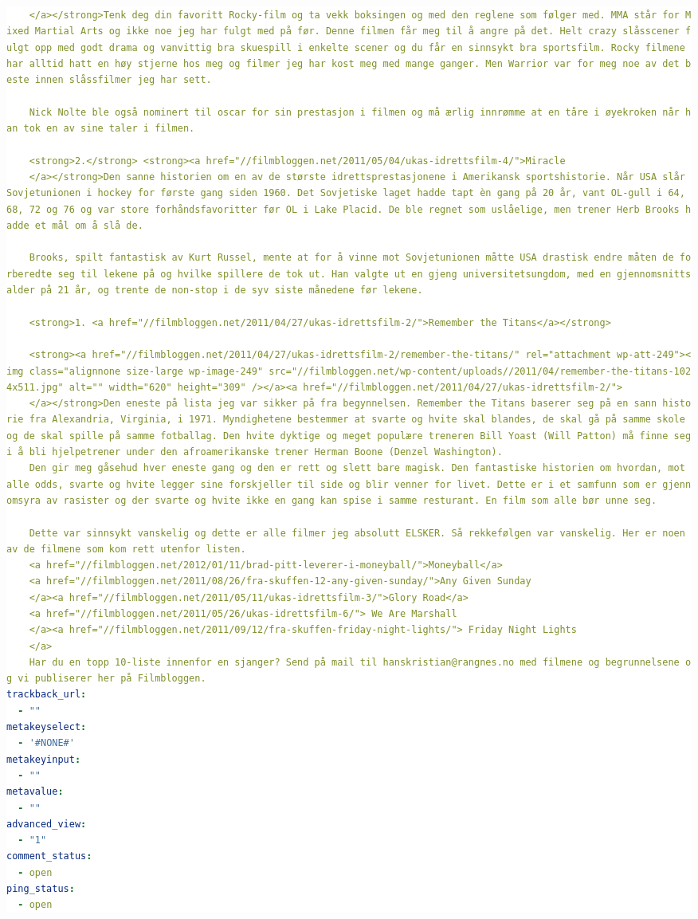 ```yaml
    </a></strong>Tenk deg din favoritt Rocky-film og ta vekk boksingen og med den reglene som følger med. MMA står for Mixed Martial Arts og ikke noe jeg har fulgt med på før. Denne filmen får meg til å angre på det. Helt crazy slåsscener fulgt opp med godt drama og vanvittig bra skuespill i enkelte scener og du får en sinnsykt bra sportsfilm. Rocky filmene har alltid hatt en høy stjerne hos meg og filmer jeg har kost meg med mange ganger. Men Warrior var for meg noe av det beste innen slåssfilmer jeg har sett.

    Nick Nolte ble også nominert til oscar for sin prestasjon i filmen og må ærlig innrømme at en tåre i øyekroken når han tok en av sine taler i filmen.

    <strong>2.</strong> <strong><a href="//filmbloggen.net/2011/05/04/ukas-idrettsfilm-4/">Miracle
    </a></strong>Den sanne historien om en av de største idrettsprestasjonene i Amerikansk sportshistorie. Når USA slår Sovjetunionen i hockey for første gang siden 1960. Det Sovjetiske laget hadde tapt èn gang på 20 år, vant OL-gull i 64, 68, 72 og 76 og var store forhåndsfavoritter før OL i Lake Placid. De ble regnet som uslåelige, men trener Herb Brooks hadde et mål om å slå de.

    Brooks, spilt fantastisk av Kurt Russel, mente at for å vinne mot Sovjetunionen måtte USA drastisk endre måten de forberedte seg til lekene på og hvilke spillere de tok ut. Han valgte ut en gjeng universitetsungdom, med en gjennomsnittsalder på 21 år, og trente de non-stop i de syv siste månedene før lekene.

    <strong>1. <a href="//filmbloggen.net/2011/04/27/ukas-idrettsfilm-2/">Remember the Titans</a></strong>

    <strong><a href="//filmbloggen.net/2011/04/27/ukas-idrettsfilm-2/remember-the-titans/" rel="attachment wp-att-249"><img class="alignnone size-large wp-image-249" src="//filmbloggen.net/wp-content/uploads//2011/04/remember-the-titans-1024x511.jpg" alt="" width="620" height="309" /></a><a href="//filmbloggen.net/2011/04/27/ukas-idrettsfilm-2/">
    </a></strong>Den eneste på lista jeg var sikker på fra begynnelsen. Remember the Titans baserer seg på en sann historie fra Alexandria, Virginia, i 1971. Myndighetene bestemmer at svarte og hvite skal blandes, de skal gå på samme skole og de skal spille på samme fotballag. Den hvite dyktige og meget populære treneren Bill Yoast (Will Patton) må finne seg i å bli hjelpetrener under den afroamerikanske trener Herman Boone (Denzel Washington).
    Den gir meg gåsehud hver eneste gang og den er rett og slett bare magisk. Den fantastiske historien om hvordan, mot alle odds, svarte og hvite legger sine forskjeller til side og blir venner for livet. Dette er i et samfunn som er gjennomsyra av rasister og der svarte og hvite ikke en gang kan spise i samme resturant. En film som alle bør unne seg.

    Dette var sinnsykt vanskelig og dette er alle filmer jeg absolutt ELSKER. Så rekkefølgen var vanskelig. Her er noen av de filmene som kom rett utenfor listen.
    <a href="//filmbloggen.net/2012/01/11/brad-pitt-leverer-i-moneyball/">Moneyball</a>
    <a href="//filmbloggen.net/2011/08/26/fra-skuffen-12-any-given-sunday/">Any Given Sunday
    </a><a href="//filmbloggen.net/2011/05/11/ukas-idrettsfilm-3/">Glory Road</a>
    <a href="//filmbloggen.net/2011/05/26/ukas-idrettsfilm-6/"> We Are Marshall
    </a><a href="//filmbloggen.net/2011/09/12/fra-skuffen-friday-night-lights/"> Friday Night Lights
    </a>
    Har du en topp 10-liste innenfor en sjanger? Send på mail til hanskristian@rangnes.no med filmene og begrunnelsene og vi publiserer her på Filmbloggen.
trackback_url:
  - ""
metakeyselect:
  - '#NONE#'
metakeyinput:
  - ""
metavalue:
  - ""
advanced_view:
  - "1"
comment_status:
  - open
ping_status:
  - open
```